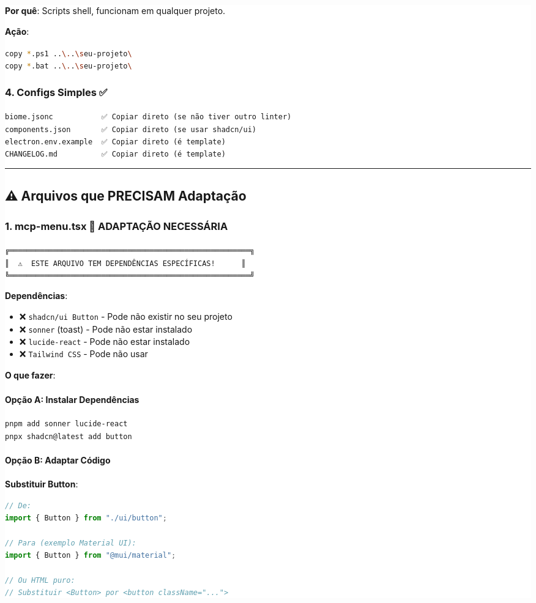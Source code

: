 **Por quê**: Scripts shell, funcionam em qualquer projeto.

**Ação**:
```bash
copy *.ps1 ..\..\seu-projeto\
copy *.bat ..\..\seu-projeto\
```

### 4. Configs Simples ✅
```
biome.jsonc           ✅ Copiar direto (se não tiver outro linter)
components.json       ✅ Copiar direto (se usar shadcn/ui)
electron.env.example  ✅ Copiar direto (é template)
CHANGELOG.md          ✅ Copiar direto (é template)
```

---

## ⚠️ Arquivos que PRECISAM Adaptação

### 1. mcp-menu.tsx 🚨 ADAPTAÇÃO NECESSÁRIA

```
╔═══════════════════════════════════════════════════════╗
║  ⚠️  ESTE ARQUIVO TEM DEPENDÊNCIAS ESPECÍFICAS!      ║
╚═══════════════════════════════════════════════════════╝
```

**Dependências**:
- ❌ `shadcn/ui Button` - Pode não existir no seu projeto
- ❌ `sonner` (toast) - Pode não estar instalado
- ❌ `lucide-react` - Pode não estar instalado
- ❌ `Tailwind CSS` - Pode não usar

**O que fazer**:

#### Opção A: Instalar Dependências
```bash
pnpm add sonner lucide-react
pnpx shadcn@latest add button
```

#### Opção B: Adaptar Código

**Substituir Button**:
```typescript
// De:
import { Button } from "./ui/button";

// Para (exemplo Material UI):
import { Button } from "@mui/material";

// Ou HTML puro:
// Substituir <Button> por <button className="...">
```
